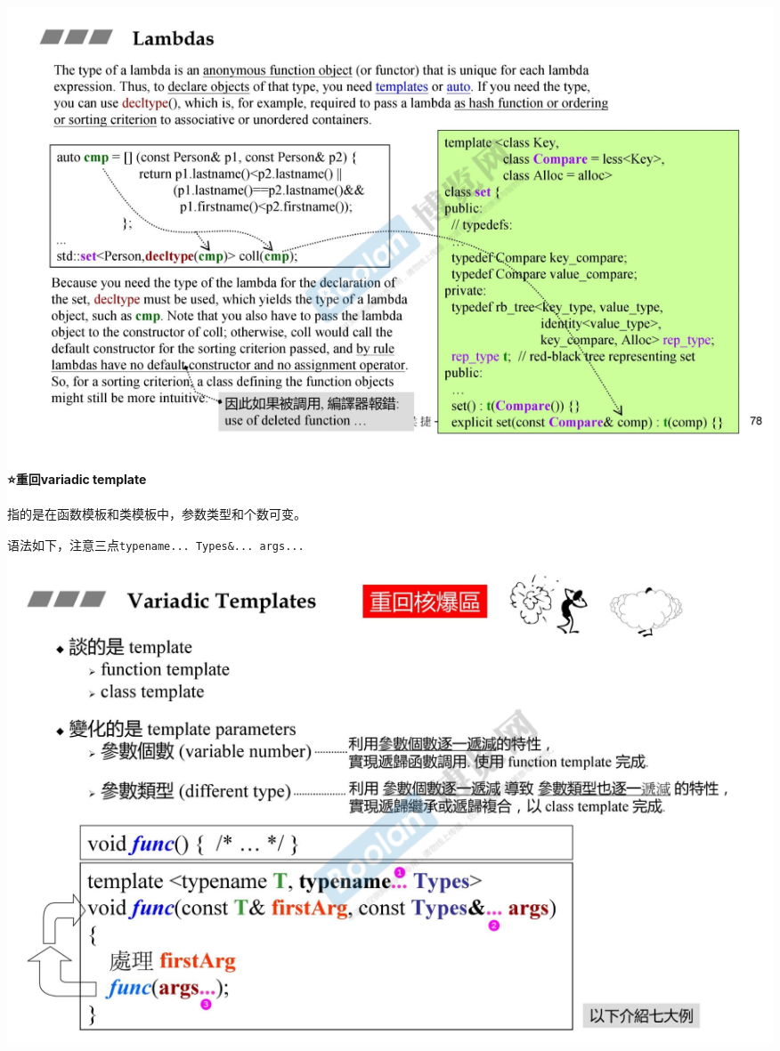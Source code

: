 ![image-20250610141707890](./image/C11_image/image-20250610141707890.png)

#### ⭐重回variadic template 

指的是在函数模板和类模板中，参数类型和个数可变。

语法如下，注意三点`typename... Types&... args...`

![image-20250610155359200](./image/C11_image/image-20250610155359200.png)

